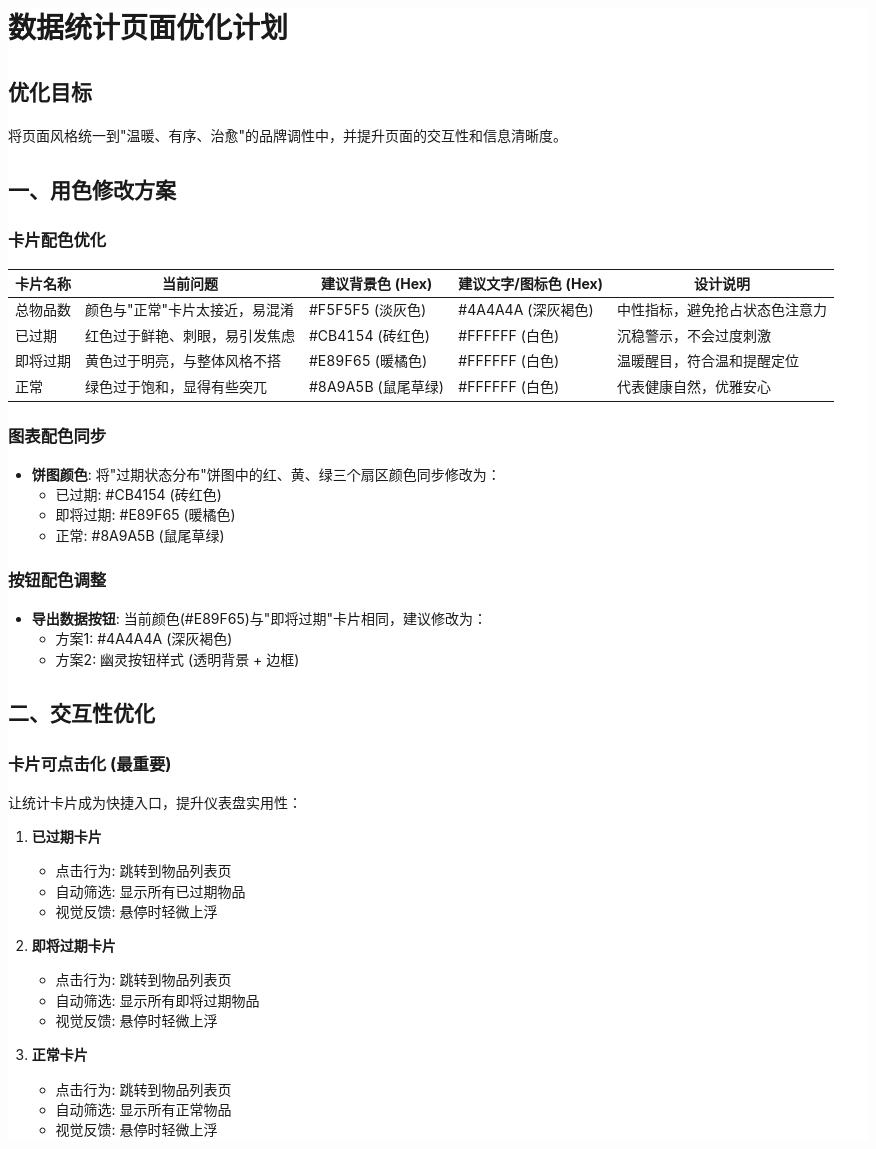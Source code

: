 # 数据统计页面优化计划

## 优化目标
将页面风格统一到"温暖、有序、治愈"的品牌调性中，并提升页面的交互性和信息清晰度。

## 一、用色修改方案

### 卡片配色优化
| 卡片名称 | 当前问题 | 建议背景色 (Hex) | 建议文字/图标色 (Hex) | 设计说明 |
|---------|---------|-----------------|---------------------|----------|
| 总物品数 | 颜色与"正常"卡片太接近，易混淆 | #F5F5F5 (淡灰色) | #4A4A4A (深灰褐色) | 中性指标，避免抢占状态色注意力 |
| 已过期 | 红色过于鲜艳、刺眼，易引发焦虑 | #CB4154 (砖红色) | #FFFFFF (白色) | 沉稳警示，不会过度刺激 |
| 即将过期 | 黄色过于明亮，与整体风格不搭 | #E89F65 (暖橘色) | #FFFFFF (白色) | 温暖醒目，符合温和提醒定位 |
| 正常 | 绿色过于饱和，显得有些突兀 | #8A9A5B (鼠尾草绿) | #FFFFFF (白色) | 代表健康自然，优雅安心 |

### 图表配色同步
- **饼图颜色**: 将"过期状态分布"饼图中的红、黄、绿三个扇区颜色同步修改为：
  - 已过期: #CB4154 (砖红色)
  - 即将过期: #E89F65 (暖橘色)
  - 正常: #8A9A5B (鼠尾草绿)

### 按钮配色调整
- **导出数据按钮**: 当前颜色(#E89F65)与"即将过期"卡片相同，建议修改为：
  - 方案1: #4A4A4A (深灰褐色)
  - 方案2: 幽灵按钮样式 (透明背景 + 边框)

## 二、交互性优化

### 卡片可点击化 (最重要)
让统计卡片成为快捷入口，提升仪表盘实用性：

1. **已过期卡片**
   - 点击行为: 跳转到物品列表页
   - 自动筛选: 显示所有已过期物品
   - 视觉反馈: 悬停时轻微上浮

2. **即将过期卡片**
   - 点击行为: 跳转到物品列表页
   - 自动筛选: 显示所有即将过期物品
   - 视觉反馈: 悬停时轻微上浮

3. **正常卡片**
   - 点击行为: 跳转到物品列表页
   - 自动筛选: 显示所有正常物品
   - 视觉反馈: 悬停时轻微上浮
